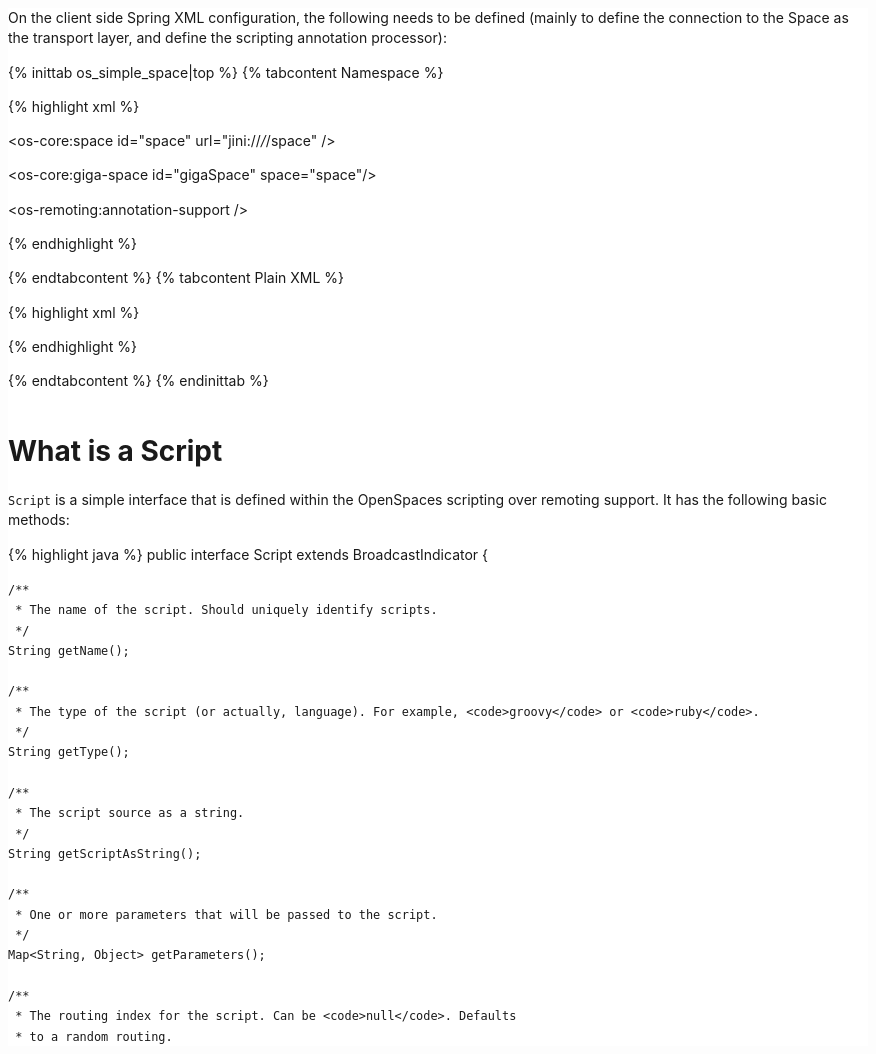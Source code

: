 On the client side Spring XML configuration, the following needs to be defined (mainly to define the connection to the Space as the transport layer, and define the scripting annotation processor):

{% inittab os_simple_space|top %}
{% tabcontent Namespace %}

{% highlight xml %}

<os-core:space id="space" url="jini://*/*/space" />

<os-core:giga-space id="gigaSpace" space="space"/>

<os-remoting:annotation-support />

<bean id="myRemoting" class="MyRemoting" />
{% endhighlight %}

{% endtabcontent %}
{% tabcontent Plain XML %}

{% highlight xml %}

<bean id="space" class="org.openspaces.core.space.UrlSpaceFactoryBean">
    <property name="url" value="jini://*/*/space" />
</bean>

<bean id="gigaSpace" class="org.openspaces.core.GigaSpaceFactoryBean">
	<property name="space" ref="space" />
</bean>

<bean id="remotingAnnotationSupport" class="org.openspaces.remoting.RemotingAnnotationBeanPostProcessor" />

<bean id="myRemoting" class="MyRemoting" />
{% endhighlight %}

{% endtabcontent %}
{% endinittab %}

# What is a Script

`Script` is a simple interface that is defined within the OpenSpaces scripting over remoting support. It has the following basic methods:

{% highlight java %}
public interface Script extends BroadcastIndicator {

    /**
     * The name of the script. Should uniquely identify scripts.
     */
    String getName();

    /**
     * The type of the script (or actually, language). For example, <code>groovy</code> or <code>ruby</code>.
     */
    String getType();

    /**
     * The script source as a string.
     */
    String getScriptAsString();

    /**
     * One or more parameters that will be passed to the script.
     */
    Map<String, Object> getParameters();

    /**
     * The routing index for the script. Can be <code>null</code>. Defaults
     * to a random routing.